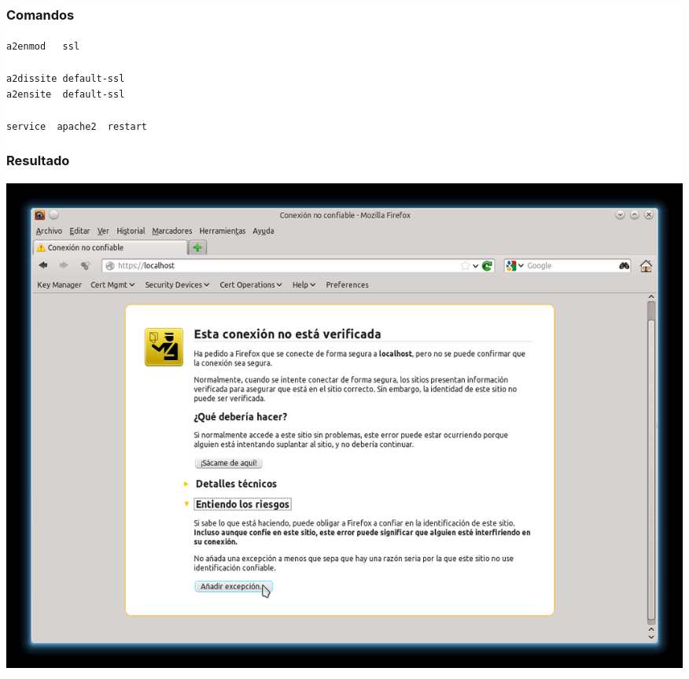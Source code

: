 
### Comandos

```bash
a2enmod   ssl

a2dissite default-ssl
a2ensite  default-ssl

service  apache2  restart
```


### Resultado

![https](assets/https.png)